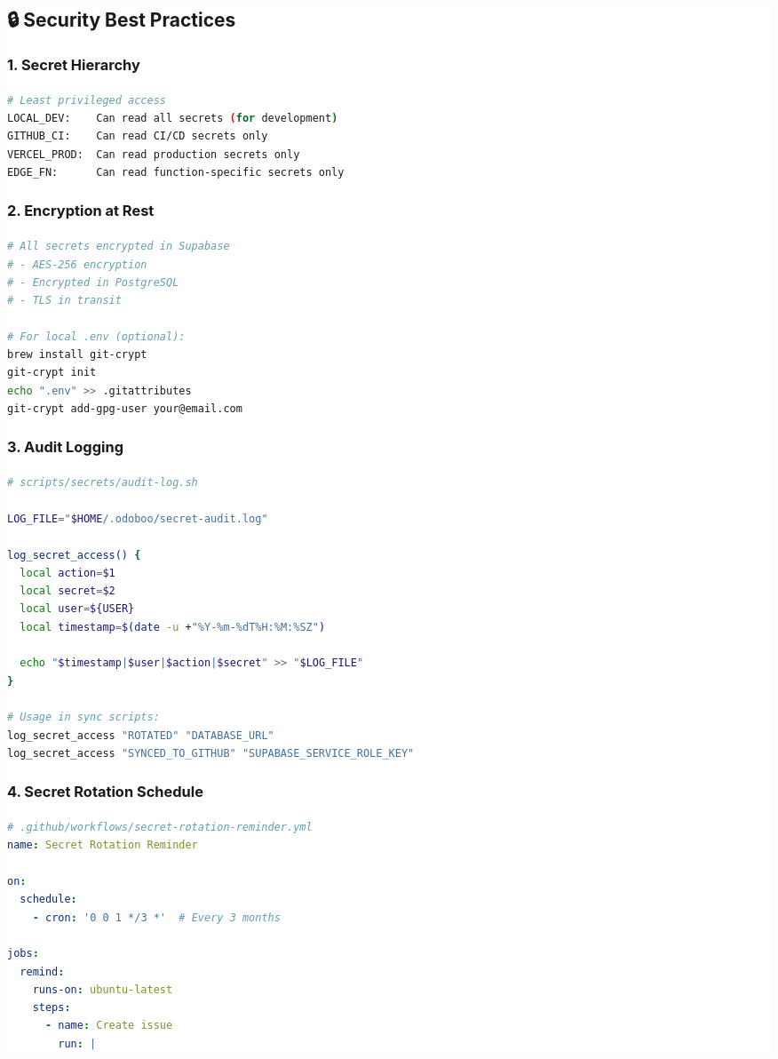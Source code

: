 
## 🔒 Security Best Practices

### **1. Secret Hierarchy**

```bash
# Least privileged access
LOCAL_DEV:    Can read all secrets (for development)
GITHUB_CI:    Can read CI/CD secrets only
VERCEL_PROD:  Can read production secrets only
EDGE_FN:      Can read function-specific secrets only
```

### **2. Encryption at Rest**

```bash
# All secrets encrypted in Supabase
# - AES-256 encryption
# - Encrypted in PostgreSQL
# - TLS in transit

# For local .env (optional):
brew install git-crypt
git-crypt init
echo ".env" >> .gitattributes
git-crypt add-gpg-user your@email.com
```

### **3. Audit Logging**

```bash
# scripts/secrets/audit-log.sh

LOG_FILE="$HOME/.odoboo/secret-audit.log"

log_secret_access() {
  local action=$1
  local secret=$2
  local user=${USER}
  local timestamp=$(date -u +"%Y-%m-%dT%H:%M:%SZ")

  echo "$timestamp|$user|$action|$secret" >> "$LOG_FILE"
}

# Usage in sync scripts:
log_secret_access "ROTATED" "DATABASE_URL"
log_secret_access "SYNCED_TO_GITHUB" "SUPABASE_SERVICE_ROLE_KEY"
```

### **4. Secret Rotation Schedule**

```yaml
# .github/workflows/secret-rotation-reminder.yml
name: Secret Rotation Reminder

on:
  schedule:
    - cron: '0 0 1 */3 *'  # Every 3 months

jobs:
  remind:
    runs-on: ubuntu-latest
    steps:
      - name: Create issue
        run: |
```